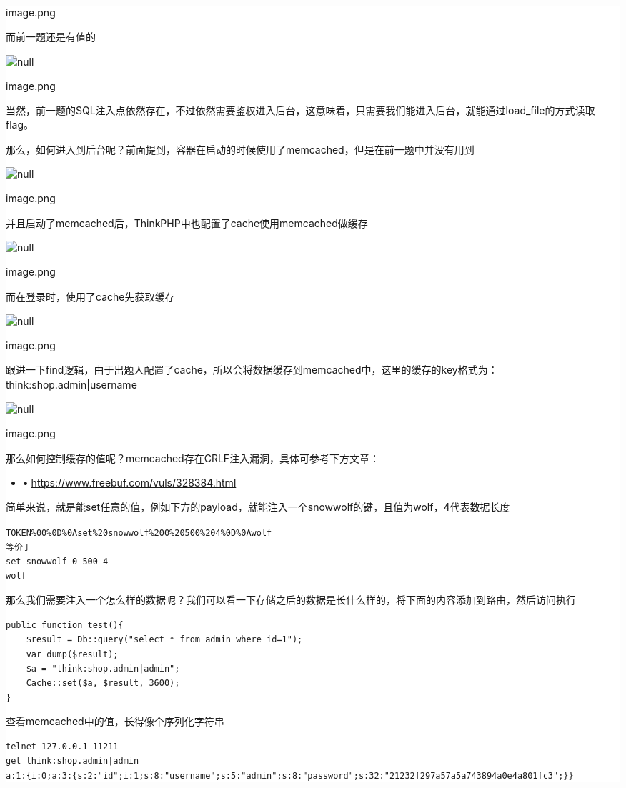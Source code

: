 image.png  
  
而前一题还是有值的  
  
![](https://mmbiz.qpic.cn/sz_mmbiz_png/icibBdzwC6ics9L13oCuyd7ao0kYHTgmml3tKZy1yU1QzkkA2niaCcGO29FPwkauGvAFtorDlTVIFYaeGyzEt8aEVQ/640?wx_fmt=png&from=appmsg "null")  
  
image.png  
  
当然，前一题的SQL注入点依然存在，不过依然需要鉴权进入后台，这意味着，只需要我们能进入后台，就能通过load_file的方式读取flag。  
  
那么，如何进入到后台呢？前面提到，容器在启动的时候使用了memcached，但是在前一题中并没有用到  
  
![](https://mmbiz.qpic.cn/sz_mmbiz_png/icibBdzwC6ics9L13oCuyd7ao0kYHTgmml3rLBfjutjU8NkGBzhzicI0Mibr98UVZeJrkjZjJoVibMTl65ThB5iaRtzNw/640?wx_fmt=png&from=appmsg "null")  
  
image.png  
  
并且启动了memcached后，ThinkPHP中也配置了cache使用memcached做缓存  
  
![](https://mmbiz.qpic.cn/sz_mmbiz_png/icibBdzwC6ics9L13oCuyd7ao0kYHTgmml3icL1zTMCPVV3Vyot8Zp7e10eFlsXeoFAkAmP0jYMvbw0rt3jyBDhSibA/640?wx_fmt=png&from=appmsg "null")  
  
image.png  
  
而在登录时，使用了cache先获取缓存  
  
![](https://mmbiz.qpic.cn/sz_mmbiz_png/icibBdzwC6ics9L13oCuyd7ao0kYHTgmml3Ml9eGuHju3owSPLVgS9IRIuYiayibXkI5heFhoo0iaGY8Kn9BYt4XoNXg/640?wx_fmt=png&from=appmsg "null")  
  
image.png  
  
跟进一下find逻辑，由于出题人配置了cache，所以会将数据缓存到memcached中，这里的缓存的key格式为：think:shop.admin|username  
  
![](https://mmbiz.qpic.cn/sz_mmbiz_png/icibBdzwC6ics9L13oCuyd7ao0kYHTgmml3wm9CvOH8OtccByTYZ7iaLOU65W51W1sMyCMntHP89M57WFPFVTibPxdA/640?wx_fmt=png&from=appmsg "null")  
  
image.png  
  
那么如何控制缓存的值呢？memcached存在CRLF注入漏洞，具体可参考下方文章：  
- • https://www.freebuf.com/vuls/328384.html  
  
简单来说，就是能set任意的值，例如下方的payload，就能注入一个snowwolf的键，且值为wolf，4代表数据长度  
```
TOKEN%00%0D%0Aset%20snowwolf%200%20500%204%0D%0Awolf
等价于
set snowwolf 0 500 4
wolf
```  
  
那么我们需要注入一个怎么样的数据呢？我们可以看一下存储之后的数据是长什么样的，将下面的内容添加到路由，然后访问执行  
```
public function test(){
    $result = Db::query("select * from admin where id=1");
    var_dump($result);
    $a = "think:shop.admin|admin";
    Cache::set($a, $result, 3600);
}
```  
  
查看memcached中的值，长得像个序列化字符串  
```
telnet 127.0.0.1 11211
get think:shop.admin|admin
a:1:{i:0;a:3:{s:2:"id";i:1;s:8:"username";s:5:"admin";s:8:"password";s:32:"21232f297a57a5a743894a0e4a801fc3";}}
```  
  